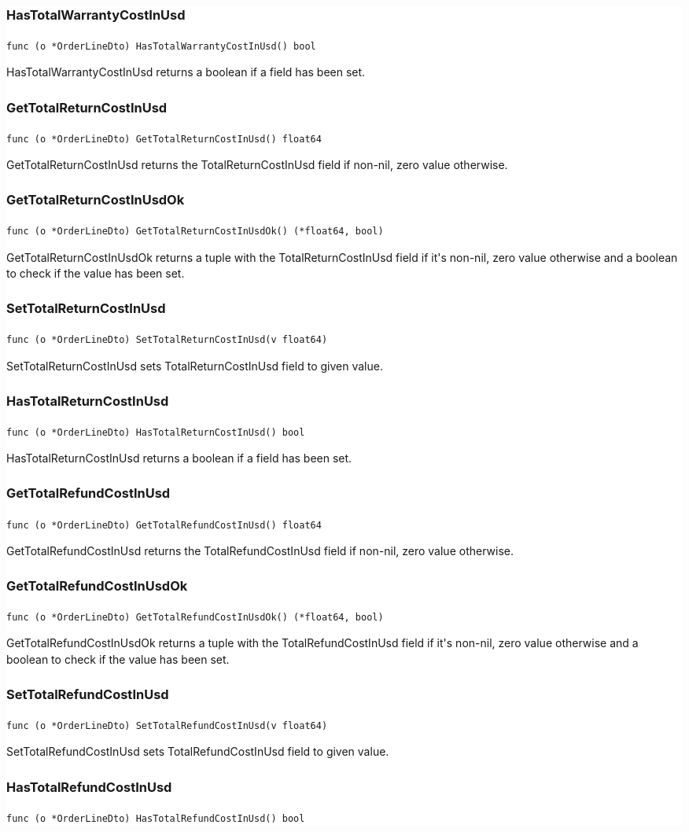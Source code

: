 ### HasTotalWarrantyCostInUsd

`func (o *OrderLineDto) HasTotalWarrantyCostInUsd() bool`

HasTotalWarrantyCostInUsd returns a boolean if a field has been set.

### GetTotalReturnCostInUsd

`func (o *OrderLineDto) GetTotalReturnCostInUsd() float64`

GetTotalReturnCostInUsd returns the TotalReturnCostInUsd field if non-nil, zero value otherwise.

### GetTotalReturnCostInUsdOk

`func (o *OrderLineDto) GetTotalReturnCostInUsdOk() (*float64, bool)`

GetTotalReturnCostInUsdOk returns a tuple with the TotalReturnCostInUsd field if it's non-nil, zero value otherwise
and a boolean to check if the value has been set.

### SetTotalReturnCostInUsd

`func (o *OrderLineDto) SetTotalReturnCostInUsd(v float64)`

SetTotalReturnCostInUsd sets TotalReturnCostInUsd field to given value.

### HasTotalReturnCostInUsd

`func (o *OrderLineDto) HasTotalReturnCostInUsd() bool`

HasTotalReturnCostInUsd returns a boolean if a field has been set.

### GetTotalRefundCostInUsd

`func (o *OrderLineDto) GetTotalRefundCostInUsd() float64`

GetTotalRefundCostInUsd returns the TotalRefundCostInUsd field if non-nil, zero value otherwise.

### GetTotalRefundCostInUsdOk

`func (o *OrderLineDto) GetTotalRefundCostInUsdOk() (*float64, bool)`

GetTotalRefundCostInUsdOk returns a tuple with the TotalRefundCostInUsd field if it's non-nil, zero value otherwise
and a boolean to check if the value has been set.

### SetTotalRefundCostInUsd

`func (o *OrderLineDto) SetTotalRefundCostInUsd(v float64)`

SetTotalRefundCostInUsd sets TotalRefundCostInUsd field to given value.

### HasTotalRefundCostInUsd

`func (o *OrderLineDto) HasTotalRefundCostInUsd() bool`
